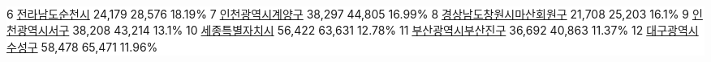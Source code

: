   <tr class="item">
    <td>6</td>
    <td><a href="/apt/전라남도순천시">전라남도순천시</a></td>
    <td>24,179</td>
    <td>28,576</td>
    <td>18.19%</td>
  </tr>

  <tr class="item">
    <td>7</td>
    <td><a href="/apt/인천광역시계양구">인천광역시계양구</a></td>
    <td>38,297</td>
    <td>44,805</td>
    <td>16.99%</td>
  </tr>

  <tr class="item">
    <td>8</td>
    <td><a href="/apt/경상남도창원시마산회원구">경상남도창원시마산회원구</a></td>
    <td>21,708</td>
    <td>25,203</td>
    <td>16.1%</td>
  </tr>

  <tr class="item">
    <td>9</td>
    <td><a href="/apt/인천광역시서구">인천광역시서구</a></td>
    <td>38,208</td>
    <td>43,214</td>
    <td>13.1%</td>
  </tr>

  <tr class="item">
    <td>10</td>
    <td><a href="/apt/세종특별자치시">세종특별자치시</a></td>
    <td>56,422</td>
    <td>63,631</td>
    <td>12.78%</td>
  </tr>

  <tr class="item">
    <td>11</td>
    <td><a href="/apt/부산광역시부산진구">부산광역시부산진구</a></td>
    <td>36,692</td>
    <td>40,863</td>
    <td>11.37%</td>
  </tr>

  <tr class="item">
    <td>12</td>
    <td><a href="/apt/대구광역시수성구">대구광역시수성구</a></td>
    <td>58,478</td>
    <td>65,471</td>
    <td>11.96%</td>
  </tr>
